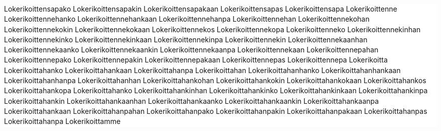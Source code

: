 Lokerikoittensapako
Lokerikoittensapakin
Lokerikoittensapakaan
Lokerikoittensapas
Lokerikoittensapa
Lokerikoittenne
Lokerikoittennehanko
Lokerikoittennehankaan
Lokerikoittennehanpa
Lokerikoittennehan
Lokerikoittennekohan
Lokerikoittennekokin
Lokerikoittennekokaan
Lokerikoittennekos
Lokerikoittennekopa
Lokerikoittenneko
Lokerikoittennekinhan
Lokerikoittennekinko
Lokerikoittennekinkaan
Lokerikoittennekinpa
Lokerikoittennekin
Lokerikoittennekaanhan
Lokerikoittennekaanko
Lokerikoittennekaankin
Lokerikoittennekaanpa
Lokerikoittennekaan
Lokerikoittennepahan
Lokerikoittennepako
Lokerikoittennepakin
Lokerikoittennepakaan
Lokerikoittennepas
Lokerikoittennepa
Lokerikoitta
Lokerikoittahanko
Lokerikoittahankaan
Lokerikoittahanpa
Lokerikoittahan
Lokerikoittahanhanko
Lokerikoittahanhankaan
Lokerikoittahanhanpa
Lokerikoittahanhan
Lokerikoittahankohan
Lokerikoittahankokin
Lokerikoittahankokaan
Lokerikoittahankos
Lokerikoittahankopa
Lokerikoittahanko
Lokerikoittahankinhan
Lokerikoittahankinko
Lokerikoittahankinkaan
Lokerikoittahankinpa
Lokerikoittahankin
Lokerikoittahankaanhan
Lokerikoittahankaanko
Lokerikoittahankaankin
Lokerikoittahankaanpa
Lokerikoittahankaan
Lokerikoittahanpahan
Lokerikoittahanpako
Lokerikoittahanpakin
Lokerikoittahanpakaan
Lokerikoittahanpas
Lokerikoittahanpa
Lokerikoittamme